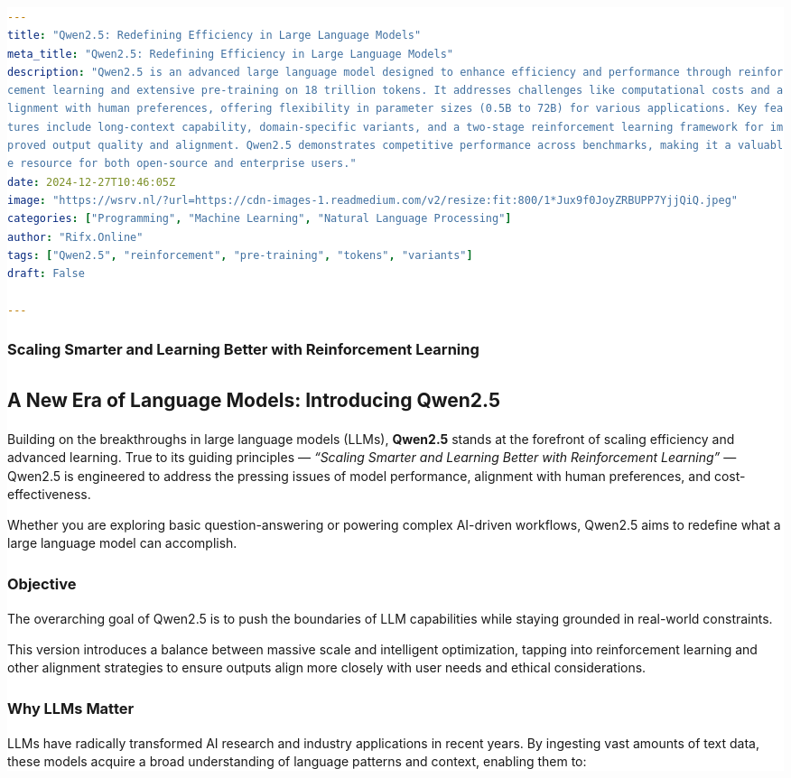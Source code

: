 ```yaml
---
title: "Qwen2.5: Redefining Efficiency in Large Language Models"
meta_title: "Qwen2.5: Redefining Efficiency in Large Language Models"
description: "Qwen2.5 is an advanced large language model designed to enhance efficiency and performance through reinforcement learning and extensive pre-training on 18 trillion tokens. It addresses challenges like computational costs and alignment with human preferences, offering flexibility in parameter sizes (0.5B to 72B) for various applications. Key features include long-context capability, domain-specific variants, and a two-stage reinforcement learning framework for improved output quality and alignment. Qwen2.5 demonstrates competitive performance across benchmarks, making it a valuable resource for both open-source and enterprise users."
date: 2024-12-27T10:46:05Z
image: "https://wsrv.nl/?url=https://cdn-images-1.readmedium.com/v2/resize:fit:800/1*Jux9f0JoyZRBUPP7YjjQiQ.jpeg"
categories: ["Programming", "Machine Learning", "Natural Language Processing"]
author: "Rifx.Online"
tags: ["Qwen2.5", "reinforcement", "pre-training", "tokens", "variants"]
draft: False

---
```






### Scaling Smarter and Learning Better with Reinforcement Learning




## A New Era of Language Models: Introducing Qwen2\.5

Building on the breakthroughs in large language models (LLMs), **Qwen2\.5** stands at the forefront of scaling efficiency and advanced learning. True to its guiding principles — *“Scaling Smarter and Learning Better with Reinforcement Learning”* — Qwen2\.5 is engineered to address the pressing issues of model performance, alignment with human preferences, and cost\-effectiveness.

Whether you are exploring basic question\-answering or powering complex AI\-driven workflows, Qwen2\.5 aims to redefine what a large language model can accomplish.


### Objective

The overarching goal of Qwen2\.5 is to push the boundaries of LLM capabilities while staying grounded in real\-world constraints.

This version introduces a balance between massive scale and intelligent optimization, tapping into reinforcement learning and other alignment strategies to ensure outputs align more closely with user needs and ethical considerations.


### Why LLMs Matter

LLMs have radically transformed AI research and industry applications in recent years. By ingesting vast amounts of text data, these models acquire a broad understanding of language patterns and context, enabling them to:
